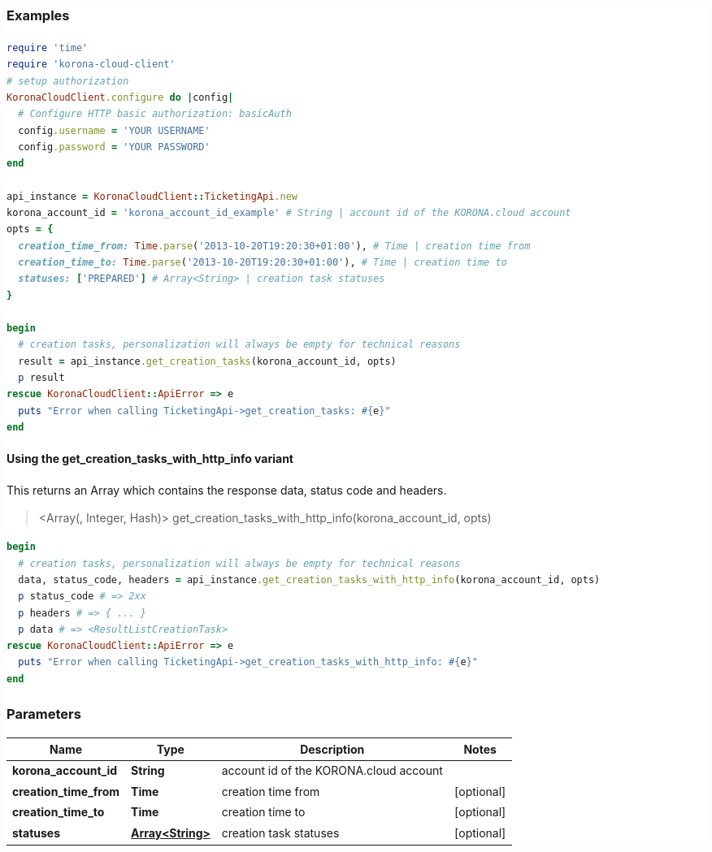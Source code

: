 ### Examples

```ruby
require 'time'
require 'korona-cloud-client'
# setup authorization
KoronaCloudClient.configure do |config|
  # Configure HTTP basic authorization: basicAuth
  config.username = 'YOUR USERNAME'
  config.password = 'YOUR PASSWORD'
end

api_instance = KoronaCloudClient::TicketingApi.new
korona_account_id = 'korona_account_id_example' # String | account id of the KORONA.cloud account
opts = {
  creation_time_from: Time.parse('2013-10-20T19:20:30+01:00'), # Time | creation time from
  creation_time_to: Time.parse('2013-10-20T19:20:30+01:00'), # Time | creation time to
  statuses: ['PREPARED'] # Array<String> | creation task statuses
}

begin
  # creation tasks, personalization will always be empty for technical reasons
  result = api_instance.get_creation_tasks(korona_account_id, opts)
  p result
rescue KoronaCloudClient::ApiError => e
  puts "Error when calling TicketingApi->get_creation_tasks: #{e}"
end
```

#### Using the get_creation_tasks_with_http_info variant

This returns an Array which contains the response data, status code and headers.

> <Array(<ResultListCreationTask>, Integer, Hash)> get_creation_tasks_with_http_info(korona_account_id, opts)

```ruby
begin
  # creation tasks, personalization will always be empty for technical reasons
  data, status_code, headers = api_instance.get_creation_tasks_with_http_info(korona_account_id, opts)
  p status_code # => 2xx
  p headers # => { ... }
  p data # => <ResultListCreationTask>
rescue KoronaCloudClient::ApiError => e
  puts "Error when calling TicketingApi->get_creation_tasks_with_http_info: #{e}"
end
```

### Parameters

| Name | Type | Description | Notes |
| ---- | ---- | ----------- | ----- |
| **korona_account_id** | **String** | account id of the KORONA.cloud account |  |
| **creation_time_from** | **Time** | creation time from | [optional] |
| **creation_time_to** | **Time** | creation time to | [optional] |
| **statuses** | [**Array&lt;String&gt;**](String.md) | creation task statuses | [optional] |
